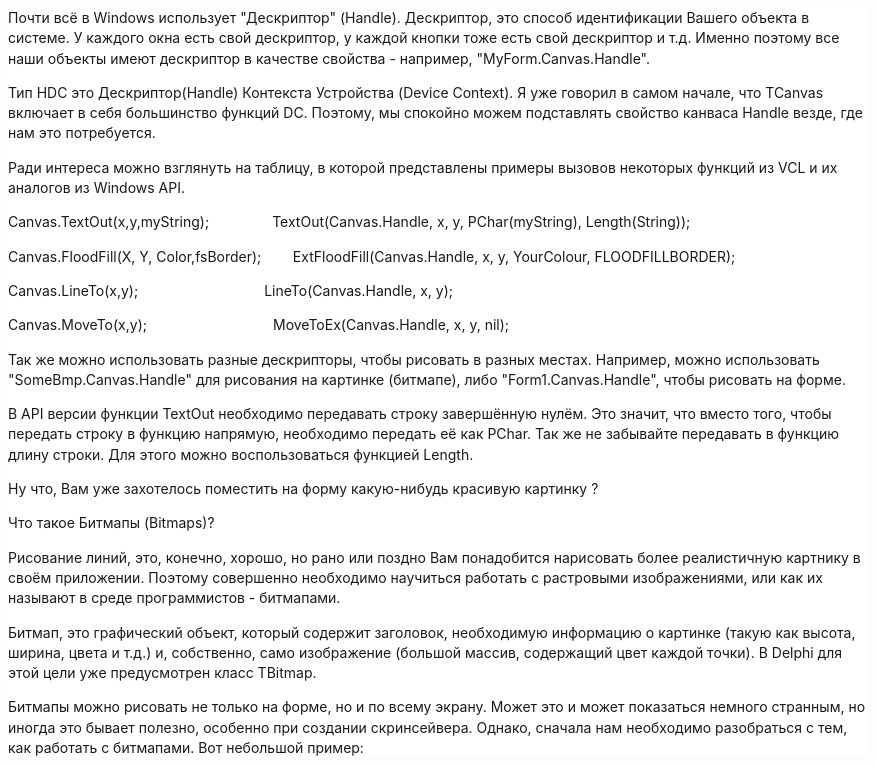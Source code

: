 Почти всё в Windows использует \"Дескриптор\" (Handle). Дескриптор, это
способ идентификации Вашего объекта в системе. У каждого окна есть свой
дескриптор, у каждой кнопки тоже есть свой дескриптор и т.д. Именно
поэтому все наши объекты имеют дескриптор в качестве свойства -
например, \"MyForm.Canvas.Handle\".

Тип HDC это Дескриптор(Handle) Контекста Устройства (Device Context). Я
уже говорил в самом начале, что TCanvas включает в себя большинство
функций DC. Поэтому, мы спокойно можем подставлять свойство канваса
Handle везде, где нам это потребуется.

Ради интереса можно взглянуть на таблицу, в которой представлены примеры
вызовов некоторых функций из VCL и их аналогов из Windows API.

Canvas.TextOut(x,y,myString);                TextOut(Canvas.Handle, x,
y, PChar(myString), Length(String));

Canvas.FloodFill(X, Y, Color,fsBorder);      
 ExtFloodFill(Canvas.Handle, x, y, YourColour, FLOODFILLBORDER);

Canvas.LineTo(x,y);                                LineTo(Canvas.Handle,
x, y);

Canvas.MoveTo(x,y);                              
 MoveToEx(Canvas.Handle, x, y, nil);

Так же можно использовать разные дескрипторы, чтобы рисовать в разных
местах. Например, можно использовать \"SomeBmp.Canvas.Handle\" для
рисования на картинке (битмапе), либо \"Form1.Canvas.Handle\", чтобы
рисовать на форме.

В API версии функции TextOut необходимо передавать строку завершённую
нулём. Это значит, что вместо того, чтобы передать строку в функцию
напрямую, необходимо передать её как PChar. Так же не забывайте
передавать в функцию длину строки. Для этого можно воспользоваться
функцией Length.

Ну что, Вам уже захотелось поместить на форму какую-нибудь красивую
картинку ?

Что такое Битмапы (Bitmaps)?

Рисование линий, это, конечно, хорошо, но рано или поздно Вам
понадобится нарисовать более реалистичную картнику в своём приложении.
Поэтому совершенно необходимо научиться работать с растровыми
изображениями, или как их называют в среде программистов - битмапами.

Битмап, это графический объект, который содержит заголовок, необходимую
информацию о картинке (такую как высота, ширина, цвета и т.д.) и,
собственно, само изображение (большой массив, содержащий цвет каждой
точки). В Delphi для этой цели уже предусмотрен класс TBitmap.

Битмапы можно рисовать не только на форме, но и по всему экрану. Может
это и может показаться немного странным, но иногда это бывает полезно,
особенно при создании скринсейвера. Однако, сначала нам необходимо
разобраться с тем, как работать с битмапами. Вот небольшой пример:
